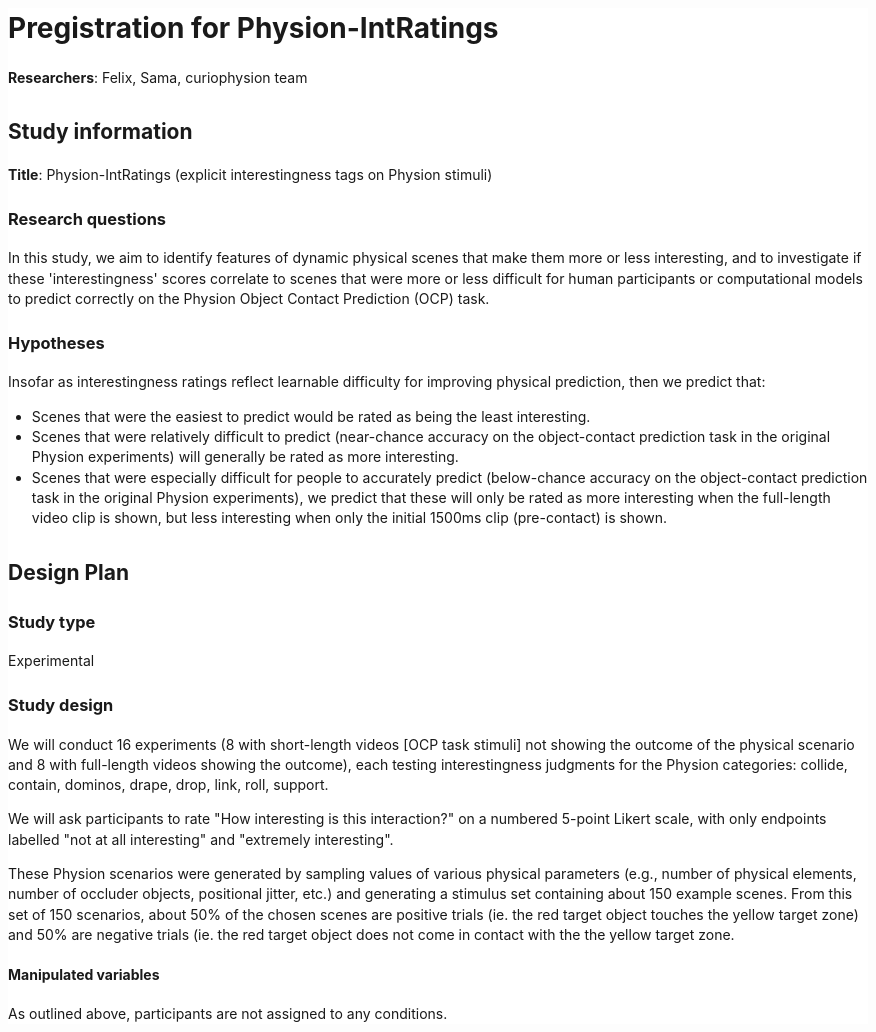 # Pregistration for Physion-IntRatings

**Researchers**: Felix, Sama, curiophysion team

## Study information
**Title**: Physion-IntRatings (explicit interestingness tags on Physion stimuli)

### Research questions
In this study, we aim to identify features of dynamic physical scenes that make them more or less interesting, and to investigate if these 'interestingness' scores correlate to scenes that were more or less difficult for human participants or computational models to predict correctly on the Physion Object Contact Prediction (OCP) task.

### Hypotheses

Insofar as interestingness ratings reflect learnable difficulty for improving physical prediction, then we predict that:
* Scenes that were the easiest to predict would be rated as being the least interesting. 
* Scenes that were relatively difficult to predict (near-chance accuracy on the object-contact prediction task in the original Physion experiments) will generally be rated as more interesting. 
* Scenes that were especially difficult for people to accurately predict (below-chance accuracy on the object-contact prediction task in the original Physion experiments), we predict that these will only be rated as more interesting when the full-length video clip is shown, but less interesting when only the initial 1500ms clip (pre-contact) is shown.


 
## Design Plan
###   Study type
 
 Experimental
###   Study design
 
We will conduct 16 experiments (8 with short-length videos [OCP task stimuli] not showing the outcome of the physical scenario and 8 with full-length videos showing the outcome), each testing interestingness judgments for the Physion categories: collide, contain, dominos, drape, drop, link, roll, support.

We will ask participants to rate "How interesting is this interaction?" on a numbered 5-point Likert scale, with only endpoints labelled "not at all interesting" and "extremely interesting". 

These Physion scenarios were generated by sampling values of various physical parameters (e.g., number of physical elements, number of occluder objects, positional jitter, etc.) and generating a stimulus set containing about 150 example scenes. From this set of 150 scenarios, about 50% of the chosen scenes are positive trials (ie. the red target object touches the yellow target zone) and 50% are negative trials (ie. the red target object does not come in contact with the the yellow target zone.

####   Manipulated variables
 
As outlined above, participants are not assigned to any conditions.
